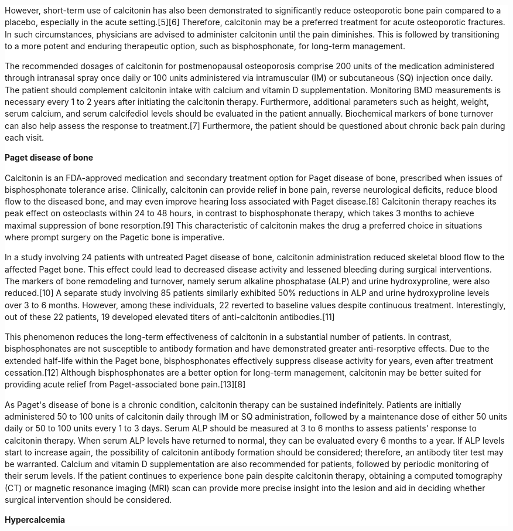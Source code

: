 However, short-term use of calcitonin has also been demonstrated to significantly reduce osteoporotic bone pain compared to a placebo, especially in the acute setting.[5][6] Therefore, calcitonin may be a preferred treatment for acute osteoporotic fractures. In such circumstances, physicians are advised to administer calcitonin until the pain diminishes. This is followed by transitioning to a more potent and enduring therapeutic option, such as bisphosphonate, for long-term management.

The recommended dosages of calcitonin for postmenopausal osteoporosis comprise 200 units of the medication administered through intranasal spray once daily or 100 units administered via intramuscular (IM) or subcutaneous (SQ) injection once daily. The patient should complement calcitonin intake with calcium and vitamin D supplementation. Monitoring BMD measurements is necessary every 1 to 2 years after initiating the calcitonin therapy. Furthermore, additional parameters such as height, weight, serum calcium, and serum calcifediol levels should be evaluated in the patient annually. Biochemical markers of bone turnover can also help assess the response to treatment.[7] Furthermore, the patient should be questioned about chronic back pain during each visit.

**Paget disease of bone**

Calcitonin is an FDA-approved medication and secondary treatment option for Paget disease of bone, prescribed when issues of bisphosphonate tolerance arise. Clinically, calcitonin can provide relief in bone pain, reverse neurological deficits, reduce blood flow to the diseased bone, and may even improve hearing loss associated with Paget disease.[8] Calcitonin therapy reaches its peak effect on osteoclasts within 24 to 48 hours, in contrast to bisphosphonate therapy, which takes 3 months to achieve maximal suppression of bone resorption.[9] This characteristic of calcitonin makes the drug a preferred choice in situations where prompt surgery on the Pagetic bone is imperative.

In a study involving 24 patients with untreated Paget disease of bone, calcitonin administration reduced skeletal blood flow to the affected Paget bone. This effect could lead to decreased disease activity and lessened bleeding during surgical interventions. The markers of bone remodeling and turnover, namely serum alkaline phosphatase (ALP) and urine hydroxyproline, were also reduced.[10] A separate study involving 85 patients similarly exhibited 50% reductions in ALP and urine hydroxyproline levels over 3 to 6 months. However, among these individuals, 22 reverted to baseline values despite continuous treatment. Interestingly, out of these 22 patients, 19 developed elevated titers of anti-calcitonin antibodies.[11]

This phenomenon reduces the long-term effectiveness of calcitonin in a substantial number of patients. In contrast, bisphosphonates are not susceptible to antibody formation and have demonstrated greater anti-resorptive effects. Due to the extended half-life within the Paget bone, bisphosphonates effectively suppress disease activity for years, even after treatment cessation.[12] Although bisphosphonates are a better option for long-term management, calcitonin may be better suited for providing acute relief from Paget-associated bone pain.[13][8]

As Paget's disease of bone is a chronic condition, calcitonin therapy can be sustained indefinitely. Patients are initially administered 50 to 100 units of calcitonin daily through IM or SQ administration, followed by a maintenance dose of either 50 units daily or 50 to 100 units every 1 to 3 days. Serum ALP should be measured at 3 to 6 months to assess patients' response to calcitonin therapy. When serum ALP levels have returned to normal, they can be evaluated every 6 months to a year. If ALP levels start to increase again, the possibility of calcitonin antibody formation should be considered; therefore, an antibody titer test may be warranted. Calcium and vitamin D supplementation are also recommended for patients, followed by periodic monitoring of their serum levels. If the patient continues to experience bone pain despite calcitonin therapy, obtaining a computed tomography (CT) or magnetic resonance imaging (MRI) scan can provide more precise insight into the lesion and aid in deciding whether surgical intervention should be considered.

**Hypercalcemia**
